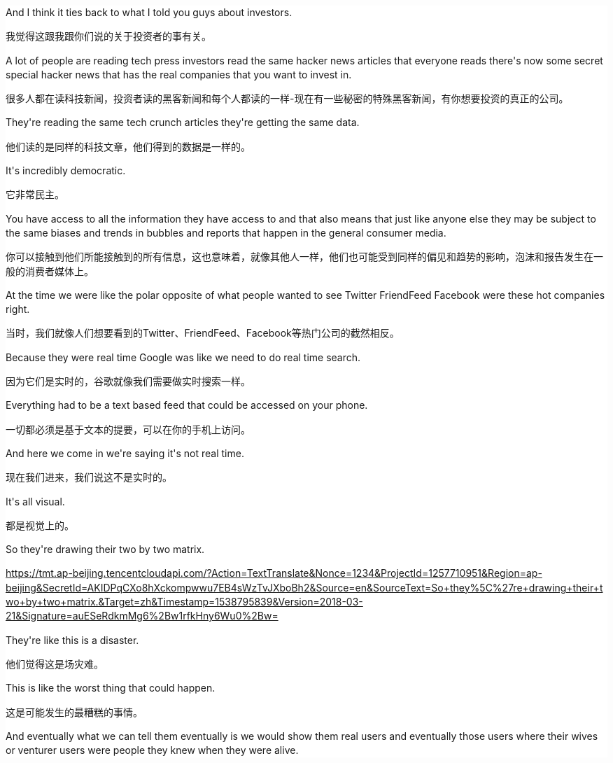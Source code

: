 And I think it ties back to what I told you guys about investors.

我觉得这跟我跟你们说的关于投资者的事有关。

A lot of people are reading tech press investors read the same hacker news articles that everyone reads there\'s now some secret special hacker news that has the real companies that you want to invest in.

很多人都在读科技新闻，投资者读的黑客新闻和每个人都读的一样-现在有一些秘密的特殊黑客新闻，有你想要投资的真正的公司。

They\'re reading the same tech crunch articles they\'re getting the same data.

他们读的是同样的科技文章，他们得到的数据是一样的。

It\'s incredibly democratic.

它非常民主。

You have access to all the information they have access to and that also means that just like anyone else they may be subject to the same biases and trends in bubbles and reports that happen in the general consumer media.

你可以接触到他们所能接触到的所有信息，这也意味着，就像其他人一样，他们也可能受到同样的偏见和趋势的影响，泡沫和报告发生在一般的消费者媒体上。

At the time we were like the polar opposite of what people wanted to see Twitter FriendFeed Facebook were these hot companies right.

当时，我们就像人们想要看到的Twitter、FriendFeed、Facebook等热门公司的截然相反。

Because they were real time Google was like we need to do real time search.

因为它们是实时的，谷歌就像我们需要做实时搜索一样。

Everything had to be a text based feed that could be accessed on your phone.

一切都必须是基于文本的提要，可以在你的手机上访问。

And here we come in we\'re saying it\'s not real time.

现在我们进来，我们说这不是实时的。

It\'s all visual.

都是视觉上的。

So they\'re drawing their two by two matrix.

https://tmt.ap-beijing.tencentcloudapi.com/?Action=TextTranslate&Nonce=1234&ProjectId=1257710951&Region=ap-beijing&SecretId=AKIDPqCXo8hXckompwwu7EB4sWzTvJXboBh2&Source=en&SourceText=So+they%5C%27re+drawing+their+two+by+two+matrix.&Target=zh&Timestamp=1538795839&Version=2018-03-21&Signature=auESeRdkmMg6%2Bw1rfkHny6Wu0%2Bw=

They\'re like this is a disaster.

他们觉得这是场灾难。

This is like the worst thing that could happen.

这是可能发生的最糟糕的事情。

And eventually what we can tell them eventually is we would show them real users and eventually those users where their wives or venturer users were people they knew when they were alive.

